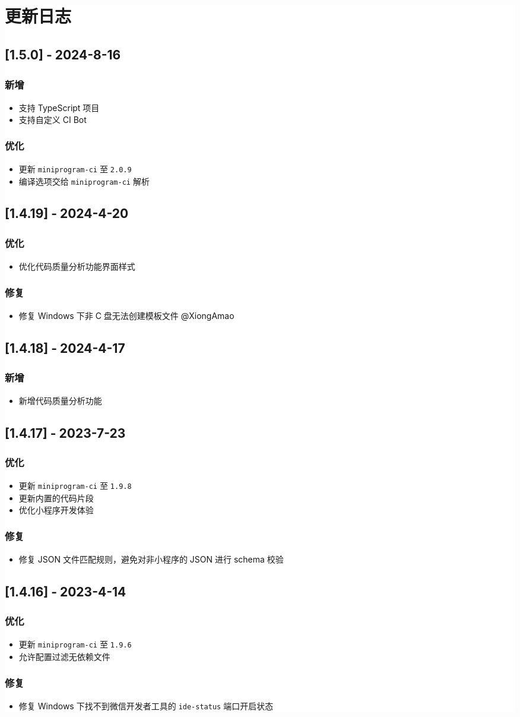 # 更新日志

## [1.5.0] - 2024-8-16

### 新增
- 支持 TypeScript 项目
- 支持自定义 CI Bot

### 优化
- 更新 `miniprogram-ci` 至 `2.0.9`
- 编译选项交给 `miniprogram-ci` 解析

## [1.4.19] - 2024-4-20

### 优化
- 优化代码质量分析功能界面样式

### 修复
- 修复 Windows 下非 C 盘无法创建模板文件 @XiongAmao

## [1.4.18] - 2024-4-17

### 新增
- 新增代码质量分析功能

## [1.4.17] - 2023-7-23

### 优化
- 更新 `miniprogram-ci` 至 `1.9.8`
- 更新内置的代码片段
- 优化小程序开发体验

### 修复
- 修复 JSON 文件匹配规则，避免对非小程序的 JSON 进行 schema 校验

## [1.4.16] - 2023-4-14

### 优化
- 更新 `miniprogram-ci` 至 `1.9.6`
- 允许配置过滤无依赖文件

### 修复
- 修复 Windows 下找不到微信开发者工具的 `ide-status` 端口开启状态
